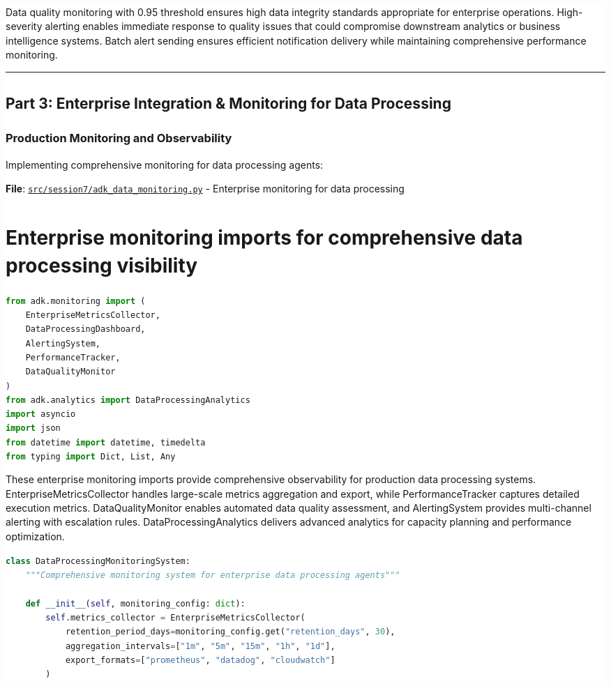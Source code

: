Data quality monitoring with 0.95 threshold ensures high data integrity standards appropriate for enterprise operations. High-severity alerting enables immediate response to quality issues that could compromise downstream analytics or business intelligence systems. Batch alert sending ensures efficient notification delivery while maintaining comprehensive performance monitoring.

---

## Part 3: Enterprise Integration & Monitoring for Data Processing

### Production Monitoring and Observability

Implementing comprehensive monitoring for data processing agents:

**File**: [`src/session7/adk_data_monitoring.py`](https://github.com/fwornle/agentic-ai-nano/blob/main/docs-content/01_frameworks/src/session7/adk_data_monitoring.py) - Enterprise monitoring for data processing

# Enterprise monitoring imports for comprehensive data processing visibility

```python
from adk.monitoring import (
    EnterpriseMetricsCollector, 
    DataProcessingDashboard, 
    AlertingSystem,
    PerformanceTracker,
    DataQualityMonitor
)
from adk.analytics import DataProcessingAnalytics
import asyncio
import json
from datetime import datetime, timedelta
from typing import Dict, List, Any
```

These enterprise monitoring imports provide comprehensive observability for production data processing systems. EnterpriseMetricsCollector handles large-scale metrics aggregation and export, while PerformanceTracker captures detailed execution metrics. DataQualityMonitor enables automated data quality assessment, and AlertingSystem provides multi-channel alerting with escalation rules. DataProcessingAnalytics delivers advanced analytics for capacity planning and performance optimization.

```python
class DataProcessingMonitoringSystem:
    """Comprehensive monitoring system for enterprise data processing agents"""
    
    def __init__(self, monitoring_config: dict):
        self.metrics_collector = EnterpriseMetricsCollector(
            retention_period_days=monitoring_config.get("retention_days", 30),
            aggregation_intervals=["1m", "5m", "15m", "1h", "1d"],
            export_formats=["prometheus", "datadog", "cloudwatch"]
        )
```
